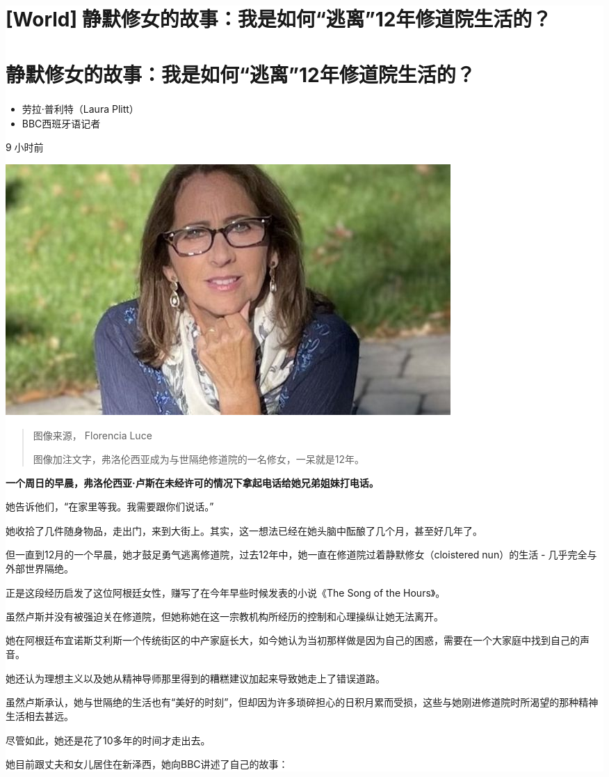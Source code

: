 # [World] 静默修女的故事：我是如何“逃离”12年修道院生活的？

#  静默修女的故事：我是如何“逃离”12年修道院生活的？

  * 劳拉·普利特（Laura Plitt） 
  * BBC西班牙语记者 

9 小时前

![弗洛伦西亚·卢斯](_126635156_fluce1.jpg)

> 图像来源，  Florencia Luce
>
> 图像加注文字，弗洛伦西亚成为与世隔绝修道院的一名修女，一呆就是12年。

**一个周日的早晨，弗洛伦西亚·卢斯在未经许可的情况下拿起电话给她兄弟姐妹打电话。**

她告诉他们，“在家里等我。我需要跟你们说话。”

她收拾了几件随身物品，走出门，来到大街上。其实，这一想法已经在她头脑中酝酿了几个月，甚至好几年了。

但一直到12月的一个早晨，她才鼓足勇气逃离修道院，过去12年中，她一直在修道院过着静默修女（cloistered nun）的生活 - 几乎完全与外部世界隔绝。

正是这段经历启发了这位阿根廷女性，赚写了在今年早些时候发表的小说《The Song of the Hours》。

虽然卢斯并没有被强迫关在修道院，但她称她在这一宗教机构所经历的控制和心理操纵让她无法离开。

她在阿根廷布宜诺斯艾利斯一个传统街区的中产家庭长大，如今她认为当初那样做是因为自己的困惑，需要在一个大家庭中找到自己的声音。

她还认为理想主义以及她从精神导师那里得到的糟糕建议加起来导致她走上了错误道路。

虽然卢斯承认，她与世隔绝的生活也有“美好的时刻”，但却因为许多琐碎担心的日积月累而受损，这些与她刚进修道院时所渴望的那种精神生活相去甚远。

尽管如此，她还是花了10多年的时间才走出去。

她目前跟丈夫和女儿居住在新泽西，她向BBC讲述了自己的故事：
